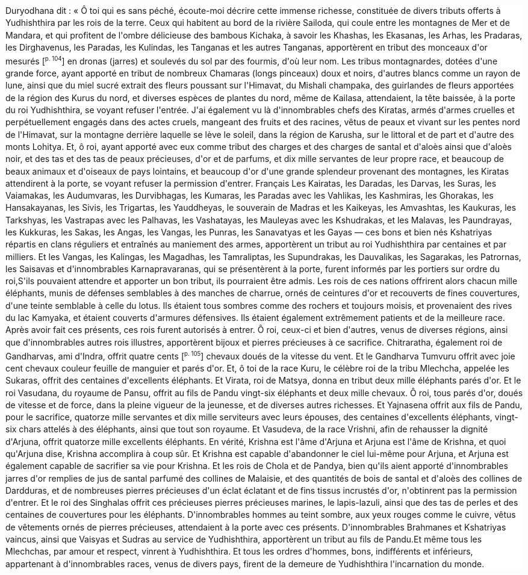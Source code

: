 Duryodhana dit : « Ô toi qui es sans péché, écoute-moi décrire cette immense richesse, constituée de divers tributs offerts à Yudhishthira par les rois de la terre. Ceux qui habitent au bord de la rivière Sailoda, qui coule entre les montagnes de Mer et de Mandara, et qui profitent de l'ombre délicieuse des bambous Kichaka, à savoir les Khashas, ​​les Ekasanas, les Arhas, les Pradaras, les Dirghavenus, les Paradas, les Kulindas, les Tanganas et les autres Tanganas, apportèrent en tribut des monceaux d'or mesurés <span id="p104">[<sup><small>p. 104</small></sup>]</span> en dronas (jarres) et soulevés du sol par des fourmis, d'où leur nom. Les tribus montagnardes, dotées d'une grande force, ayant apporté en tribut de nombreux Chamaras (longs pinceaux) doux et noirs, d'autres blancs comme un rayon de lune, ainsi que du miel sucré extrait des fleurs poussant sur l'Himavat, du Mishali champaka, des guirlandes de fleurs apportées de la région des Kurus du nord, et diverses espèces de plantes du nord, même de Kailasa, attendaient, la tête baissée, à la porte du roi Yudhishthira, se voyant refuser l'entrée. J'ai également vu là d'innombrables chefs des Kiratas, armés d'armes cruelles et perpétuellement engagés dans des actes cruels, mangeant des fruits et des racines, vêtus de peaux et vivant sur les pentes nord de l'Himavat, sur la montagne derrière laquelle se lève le soleil, dans la région de Karusha, sur le littoral et de part et d'autre des monts Lohitya. Et, ô roi, ayant apporté avec eux comme tribut des charges et des charges de santal et d'aloès ainsi que d'aloès noir, et des tas et des tas de peaux précieuses, d'or et de parfums, et dix mille servantes de leur propre race, et beaucoup de beaux animaux et d'oiseaux de pays lointains, et beaucoup d'or d'une grande splendeur provenant des montagnes, les Kiratas attendirent à la porte, se voyant refuser la permission d'entrer. Français Les Kairatas, les Daradas, les Darvas, les Suras, les Vaiamakas, les Audumvaras, les Durvibhagas, les Kumaras, les Paradas avec les Vahlikas, les Kashmiras, les Ghorakas, les Hansakayanas, les Sivis, les Trigartas, les Yauddheyas, le souverain de Madras et les Kaikeyas, les Amvashtas, les Kaukuras, les Tarkshyas, les Vastrapas avec les Palhavas, les Vashatayas, les Mauleyas avec les Kshudrakas, et les Malavas, les Paundrayas, les Kukkuras, les Sakas, les Angas, les Vangas, les Punras, les Sanavatyas et les Gayas — ces bons et bien nés Kshatriyas répartis en clans réguliers et entraînés au maniement des armes, apportèrent un tribut au roi Yudhishthira par centaines et par milliers. Et les Vangas, les Kalingas, les Magadhas, les Tamraliptas, les Supundrakas, les Dauvalikas, les Sagarakas, les Patrornas, les Saisavas et d'innombrables Karnapravaranas, qui se présentèrent à la porte, furent informés par les portiers sur ordre du roi,S'ils pouvaient attendre et apporter un bon tribut, ils pourraient être admis. Les rois de ces nations offrirent alors chacun mille éléphants, munis de défenses semblables à des manches de charrue, ornés de ceintures d'or et recouverts de fines couvertures, d'une teinte semblable à celle du lotus. Ils étaient tous sombres comme des rochers et toujours moisis, et provenaient des rives du lac Kamyaka, et étaient couverts d'armures défensives. Ils étaient également extrêmement patients et de la meilleure race. Après avoir fait ces présents, ces rois furent autorisés à entrer. Ô roi, ceux-ci et bien d'autres, venus de diverses régions, ainsi que d'innombrables autres rois illustres, apportèrent bijoux et pierres précieuses à ce sacrifice. Chitraratha, également roi de Gandharvas, ami d'Indra, offrit quatre cents <span id="p105">[<sup><small>p. 105</small></sup>]</span> chevaux doués de la vitesse du vent. Et le Gandharva Tumvuru offrit avec joie cent chevaux couleur feuille de manguier et parés d'or. Et, ô toi de la race Kuru, le célèbre roi de la tribu Mlechcha, appelée les Sukaras, offrit des centaines d'excellents éléphants. Et Virata, roi de Matsya, donna en tribut deux mille éléphants parés d'or. Et le roi Vasudana, du royaume de Pansu, offrit au fils de Pandu vingt-six éléphants et deux mille chevaux. Ô roi, tous parés d'or, doués de vitesse et de force, dans la pleine vigueur de la jeunesse, et de diverses autres richesses. Et Yajnasena offrit aux fils de Pandu, pour le sacrifice, quatorze mille servantes et dix mille serviteurs avec leurs épouses, des centaines d'excellents éléphants, vingt-six chars attelés à des éléphants, ainsi que tout son royaume. Et Vasudeva, de la race Vrishni, afin de rehausser la dignité d'Arjuna, offrit quatorze mille excellents éléphants. En vérité, Krishna est l'âme d'Arjuna et Arjuna est l'âme de Krishna, et quoi qu'Arjuna dise, Krishna accomplira à coup sûr. Et Krishna est capable d'abandonner le ciel lui-même pour Arjuna, et Arjuna est également capable de sacrifier sa vie pour Krishna. Et les rois de Chola et de Pandya, bien qu'ils aient apporté d'innombrables jarres d'or remplies de jus de santal parfumé des collines de Malaisie, et des quantités de bois de santal et d'aloès des collines de Dardduras, et de nombreuses pierres précieuses d'un éclat éclatant et de fins tissus incrustés d'or, n'obtinrent pas la permission d'entrer. Et le roi des Singhalas offrit ces précieuses pierres précieuses marines, le lapis-lazuli, ainsi que des tas de perles et des centaines de couvertures pour les éléphants. D'innombrables hommes au teint sombre, aux yeux rouges comme le cuivre, vêtus de vêtements ornés de pierres précieuses, attendaient à la porte avec ces présents. D'innombrables Brahmanes et Kshatriyas vaincus, ainsi que Vaisyas et Sudras au service de Yudhishthira, apportèrent un tribut au fils de Pandu.Et même tous les Mlechchas, par amour et respect, vinrent à Yudhishthira. Et tous les ordres d'hommes, bons, indifférents et inférieurs, appartenant à d'innombrables races, venus de divers pays, firent de la demeure de Yudhishthira l'incarnation du monde.